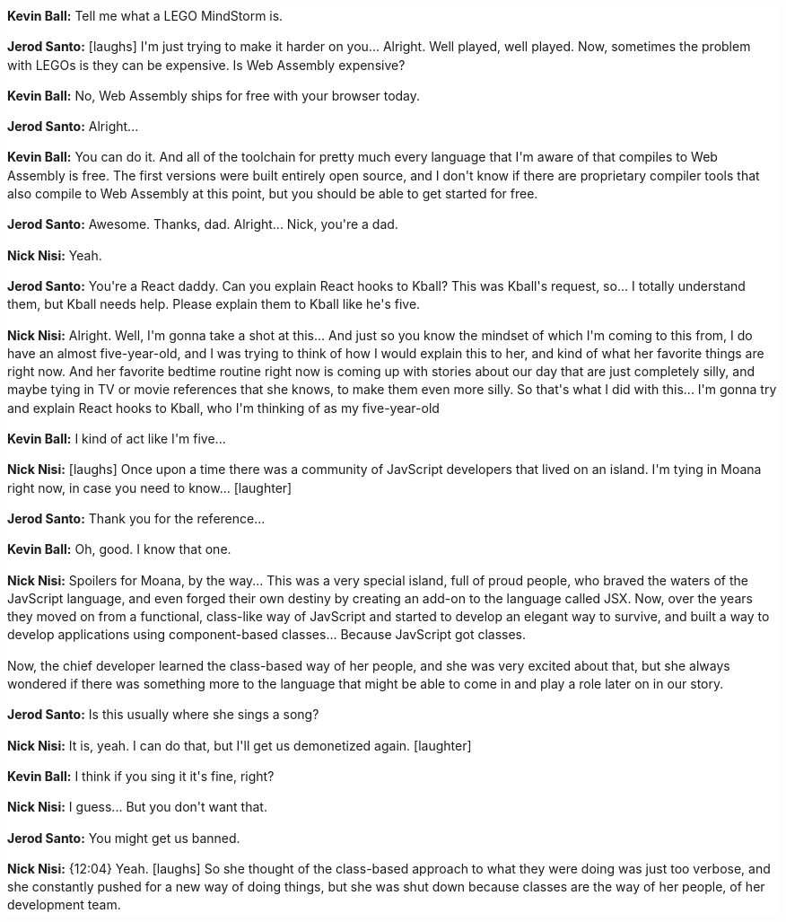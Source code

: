 **Kevin Ball:** Tell me what a LEGO MindStorm is.

**Jerod Santo:** \[laughs\] I'm just trying to make it harder on you... Alright. Well played, well played. Now, sometimes the problem with LEGOs is they can be expensive. Is Web Assembly expensive?

**Kevin Ball:** No, Web Assembly ships for free with your browser today.

**Jerod Santo:** Alright...

**Kevin Ball:** You can do it. And all of the toolchain for pretty much every language that I'm aware of that compiles to Web Assembly is free. The first versions were built entirely open source, and I don't know if there are proprietary compiler tools that also compile to Web Assembly at this point, but you should be able to get started for free.

**Jerod Santo:** Awesome. Thanks, dad. Alright... Nick, you're a dad.

**Nick Nisi:** Yeah.

**Jerod Santo:** You're a React daddy. Can you explain React hooks to Kball? This was Kball's request, so... I totally understand them, but Kball needs help. Please explain them to Kball like he's five.

**Nick Nisi:** Alright. Well, I'm gonna take a shot at this... And just so you know the mindset of which I'm coming to this from, I do have an almost five-year-old, and I was trying to think of how I would explain this to her, and kind of what her favorite things are right now. And her favorite bedtime routine right now is coming up with stories about our day that are just completely silly, and maybe tying in TV or movie references that she knows, to make them even more silly. So that's what I did with this... I'm gonna try and explain React hooks to Kball, who I'm thinking of as my five-year-old

**Kevin Ball:** I kind of act like I'm five...

**Nick Nisi:** \[laughs\] Once upon a time there was a community of JavScript developers that lived on an island. I'm tying in Moana right now, in case you need to know... \[laughter\]

**Jerod Santo:** Thank you for the reference...

**Kevin Ball:** Oh, good. I know that one.

**Nick Nisi:** Spoilers for Moana, by the way... This was a very special island, full of proud people, who braved the waters of the JavScript language, and even forged their own destiny by creating an add-on to the language called JSX. Now, over the years they moved on from a functional, class-like way of JavScript and started to develop an elegant way to survive, and built a way to develop applications using component-based classes... Because JavScript got classes.

Now, the chief developer learned the class-based way of her people, and she was very excited about that, but she always wondered if there was something more to the language that might be able to come in and play a role later on in our story.

**Jerod Santo:** Is this usually where she sings a song?

**Nick Nisi:** It is, yeah. I can do that, but I'll get us demonetized again. \[laughter\]

**Kevin Ball:** I think if you sing it it's fine, right?

**Nick Nisi:** I guess... But you don't want that.

**Jerod Santo:** You might get us banned.

**Nick Nisi:** \{12:04\} Yeah. \[laughs\] So she thought of the class-based approach to what they were doing was just too verbose, and she constantly pushed for a new way of doing things, but she was shut down because classes are the way of her people, of her development team.
